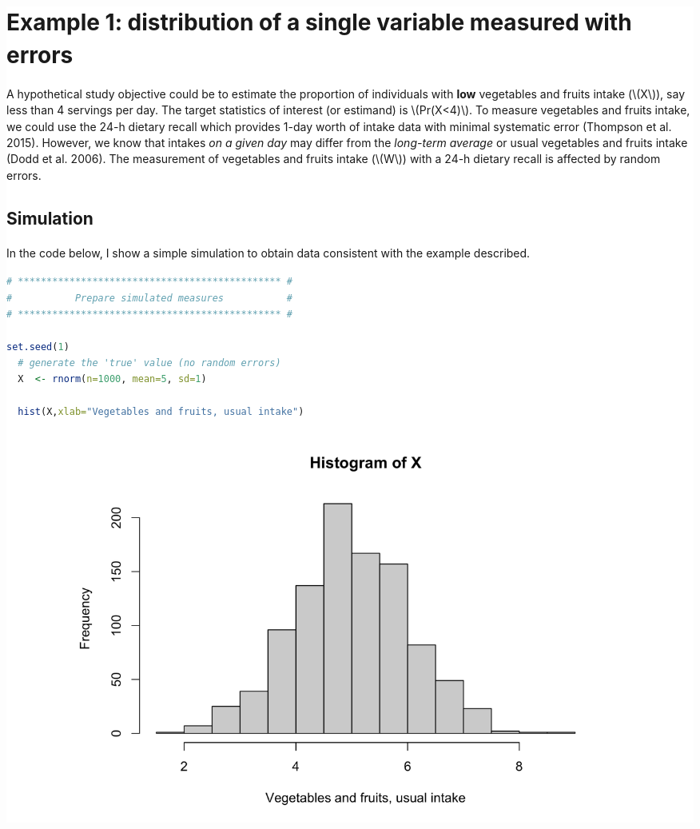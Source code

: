 # Example 1: distribution of a single variable measured with errors

A hypothetical study objective could be to estimate the proportion of
individuals with **low** vegetables and fruits intake (\\(X\\)), say less
than 4 servings per day. The target statistics of interest (or estimand)
is \\(Pr(X<4)\\). To measure vegetables and fruits intake, we could use the
24-h dietary recall which provides 1-day worth of intake data with
minimal systematic error (Thompson et al. 2015). However, we know that
intakes *on a given day* may differ from the *long-term average* or
usual vegetables and fruits intake (Dodd et al. 2006). The measurement
of vegetables and fruits intake (\\(W\\)) with a 24-h dietary recall is
affected by random errors.

## Simulation

In the code below, I show a simple simulation to obtain data consistent
with the example described.

``` r
# ********************************************** #
#           Prepare simulated measures           #
# ********************************************** #

set.seed(1)
  # generate the 'true' value (no random errors)
  X  <- rnorm(n=1000, mean=5, sd=1)
  
  hist(X,xlab="Vegetables and fruits, usual intake")
```

<img src="/images/2022-11-17-blog-post-7_files/figure-gfm/simulation-1.png" width="80%" style="display: block; margin: auto;" />
